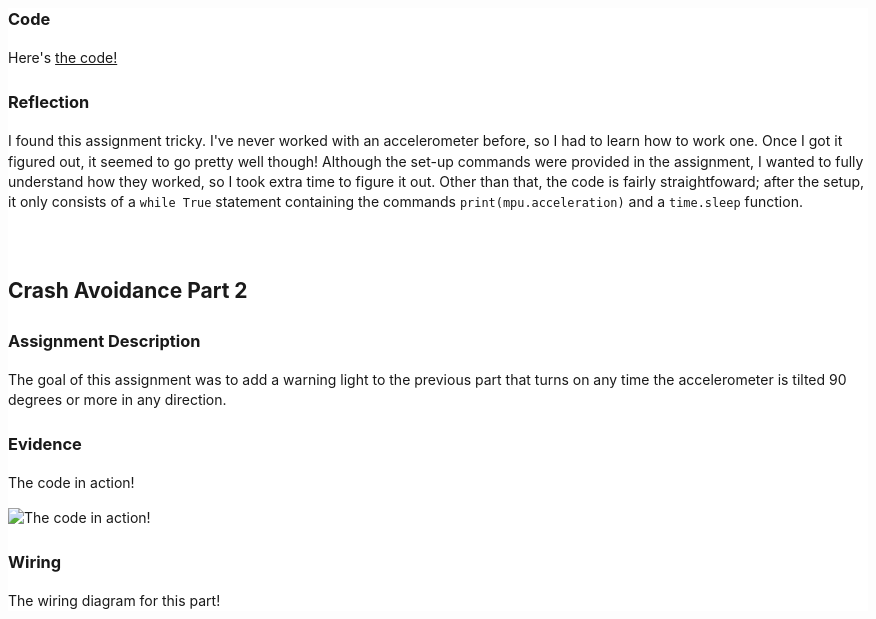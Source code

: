 ### Code
Here's [the code!](https://github.com/jmuss07/Engineering_4_Notebook/blob/main/images/crashavoidancept1wiring.PNG?raw=true)

### Reflection
I found this assignment tricky. I've never worked with an accelerometer before, so I had to learn how to work one. Once I got it figured out, it seemed to go pretty well though! Although the set-up commands were provided in the assignment, I wanted to fully understand how they worked, so I took extra time to figure it out. Other than that, the code is fairly straightfoward; after the setup, it only consists of a ```while True``` statement containing the commands ```print(mpu.acceleration)``` and a ```time.sleep``` function.

&nbsp;


## Crash Avoidance Part 2

### Assignment Description

The goal of this assignment was to add a warning light to the previous part that turns on any time the accelerometer is tilted 90 degrees or more in any direction.

### Evidence

The code in action!

![The code in action!](https://github.com/jmuss07/Engineering_4_Notebook/blob/main/images/crashavoidancept2.gif?raw=true)

### Wiring

The wiring diagram for this part!
